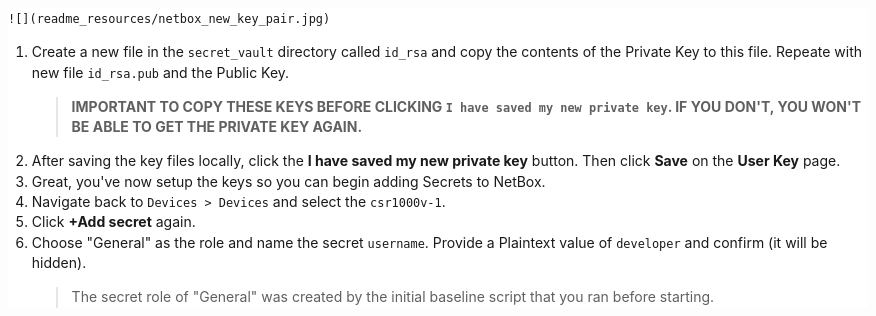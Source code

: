 	![](readme_resources/netbox_new_key_pair.jpg)

1. Create a new file in the `secret_vault` directory called `id_rsa` and copy the contents of the Private Key to this file.  Repeate with new file `id_rsa.pub` and the Public Key. 
	> **IMPORTANT TO COPY THESE KEYS BEFORE CLICKING `I have saved my new private key`. IF YOU DON'T, YOU WON'T BE ABLE TO GET THE PRIVATE KEY AGAIN.**
1. After saving the key files locally, click the **I have saved my new private key** button.  Then click **Save** on the **User Key** page.  
1. Great, you've now setup the keys so you can begin adding Secrets to NetBox.  
1. Navigate back to `Devices > Devices` and select the `csr1000v-1`. 
1. Click **+Add secret** again.
1. Choose "General" as the role and name the secret `username`.  Provide a Plaintext value of `developer` and confirm (it will be hidden).  
	> The secret role of "General" was created by the initial baseline script that you ran before starting. 
	